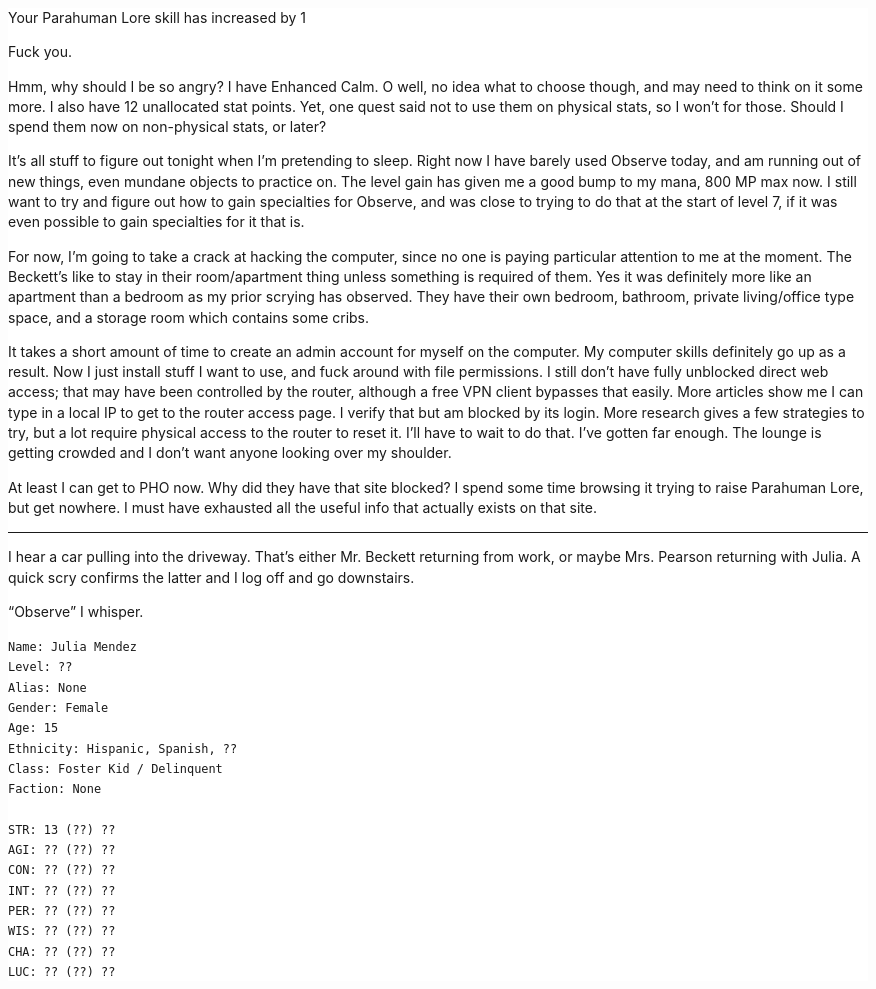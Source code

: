 Your Parahuman Lore skill has increased by 1

Fuck you.

Hmm, why should I be so angry? I have Enhanced Calm. O well, no idea what to choose though, and may need to think on it some more. I also have 12 unallocated stat points. Yet, one quest said not to use them on physical stats, so I won’t for those. Should I spend them now on non-physical stats, or later?

It’s all stuff to figure out tonight when I’m pretending to sleep. Right now I have barely used Observe today, and am running out of new things, even mundane objects to practice on. The level gain has given me a good bump to my mana, 800 MP max now. I still want to try and figure out how to gain specialties for Observe, and was close to trying to do that at the start of level 7, if it was even possible to gain specialties for it that is.

For now, I’m going to take a crack at hacking the computer, since no one is paying particular attention to me at the moment. The Beckett’s like to stay in their room/apartment thing unless something is required of them. Yes it was definitely more like an apartment than a bedroom as my prior scrying has observed. They have their own bedroom, bathroom, private living/office type space, and a storage room which contains some cribs.

It takes a short amount of time to create an admin account for myself on the computer. My computer skills definitely go up as a result. Now I just install stuff I want to use, and fuck around with file permissions. I still don’t have fully unblocked direct web access; that may have been controlled by the router, although a free VPN client bypasses that easily. More articles show me I can type in a local IP to get to the router access page. I verify that but am blocked by its login. More research gives a few strategies to try, but a lot require physical access to the router to reset it. I’ll have to wait to do that. I’ve gotten far enough. The lounge is getting crowded and I don’t want anyone looking over my shoulder.

At least I can get to PHO now. Why did they have that site blocked? I spend some time browsing it trying to raise Parahuman Lore, but get nowhere. I must have exhausted all the useful info that actually exists on that site.

* * * *

I hear a car pulling into the driveway. That’s either Mr. Beckett returning from work, or maybe Mrs. Pearson returning with Julia. A quick scry confirms the latter and I log off and go downstairs.

“Observe” I whisper.

    Name: Julia Mendez
    Level: ??
    Alias: None
    Gender: Female
    Age: 15
    Ethnicity: Hispanic, Spanish, ??
    Class: Foster Kid / Delinquent
    Faction: None

    STR: 13 (??) ??
    AGI: ?? (??) ??
    CON: ?? (??) ??
    INT: ?? (??) ??
    PER: ?? (??) ??
    WIS: ?? (??) ??
    CHA: ?? (??) ??
    LUC: ?? (??) ??
